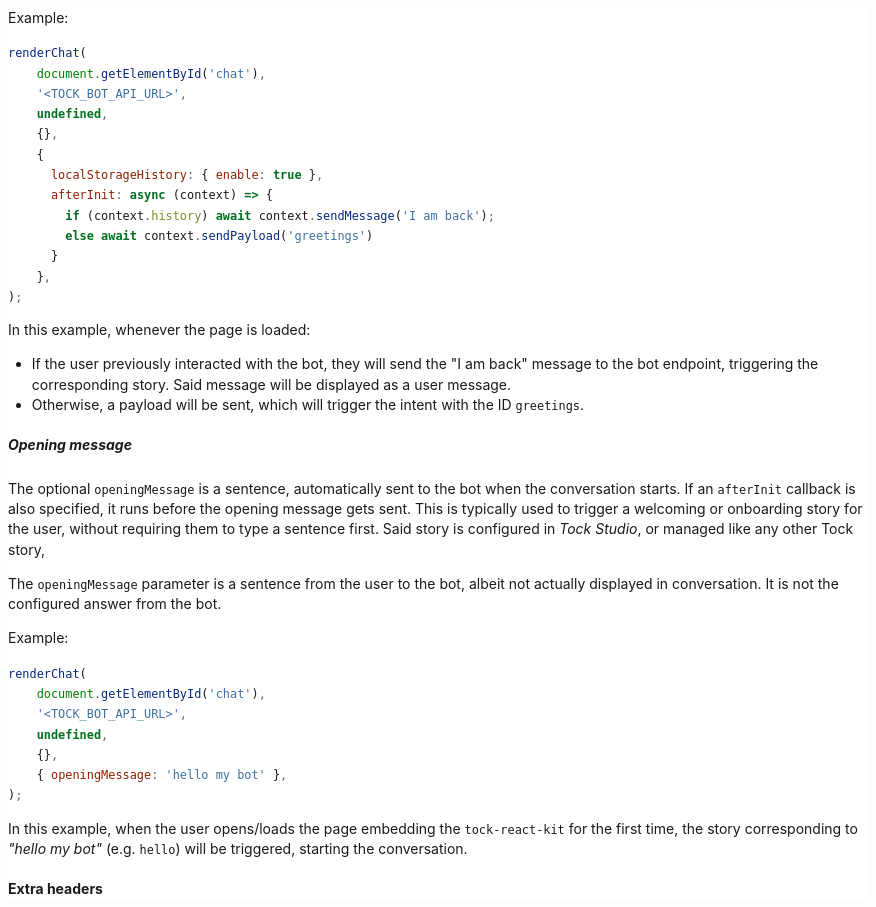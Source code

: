Example:

```js
renderChat(
    document.getElementById('chat'), 
    '<TOCK_BOT_API_URL>', 
    undefined,
    {},
    {
      localStorageHistory: { enable: true },
      afterInit: async (context) => {
        if (context.history) await context.sendMessage('I am back');
        else await context.sendPayload('greetings')
      }
    },
);
```

In this example, whenever the page is loaded:
- If the user previously interacted with the bot, they will send the "I am back" message to the bot endpoint,
triggering the corresponding story. Said message will be displayed as a user message.
- Otherwise, a payload will be sent, which will trigger the intent with the ID `greetings`.

##### Opening message

The optional `openingMessage` is a sentence, automatically sent to the bot when the conversation starts.
If an `afterInit` callback is also specified, it runs before the opening message gets sent.
This is typically used to trigger a welcoming or onboarding story for the user,
without requiring them to type a sentence first.
Said story is configured in _Tock Studio_, or managed like any other Tock story,

The `openingMessage` parameter is a sentence from the user to the bot, albeit not actually displayed in conversation.
It is not the configured answer from the bot.

Example:

```js
renderChat(
    document.getElementById('chat'), 
    '<TOCK_BOT_API_URL>', 
    undefined,
    {},
    { openingMessage: 'hello my bot' },
);
```

In this example, when the user opens/loads the page embedding the `tock-react-kit` for the first time,
the story corresponding to _"hello my bot"_ (e.g. `hello`) will be triggered, starting the conversation.

#### Extra headers
